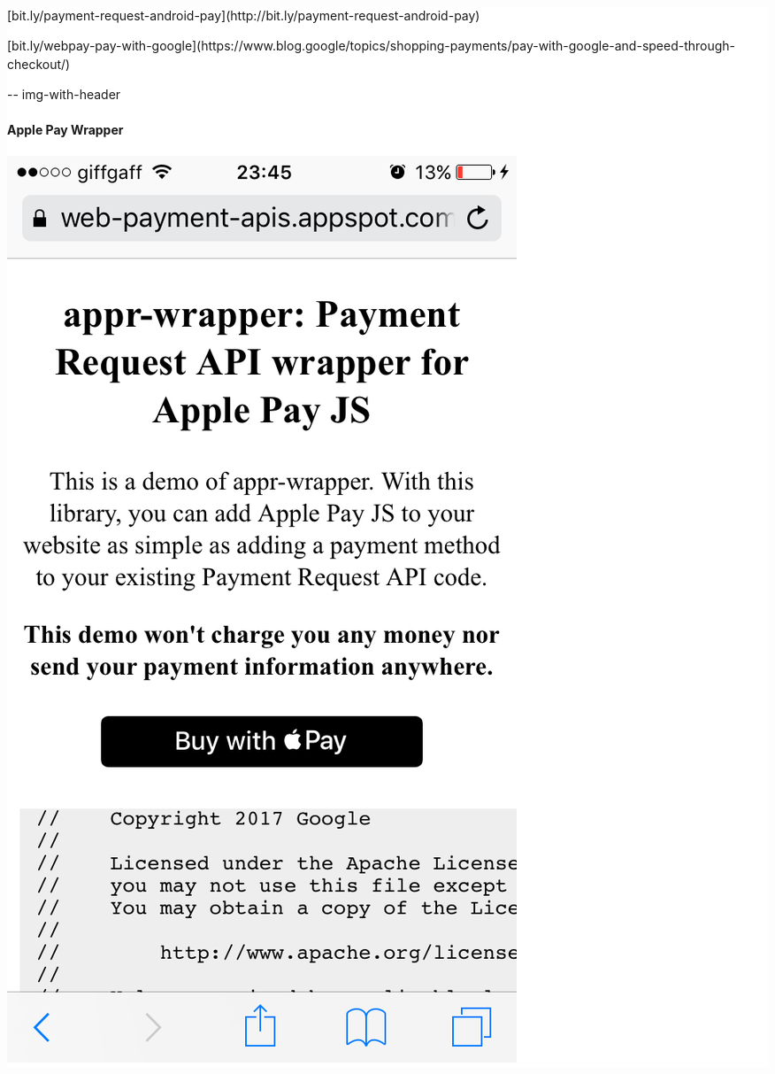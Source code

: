 
<div class="caption"><p>[bit.ly/payment-request-android-pay](http://bit.ly/payment-request-android-pay)</p><p>[bit.ly/webpay-pay-with-google](https://www.blog.google/topics/shopping-payments/pay-with-google-and-speed-through-checkout/)</p></div>

-- img-with-header

#### Apple Pay Wrapper

![Apple Pay wrapper demo](images/apple-pay-wrapper.png)
